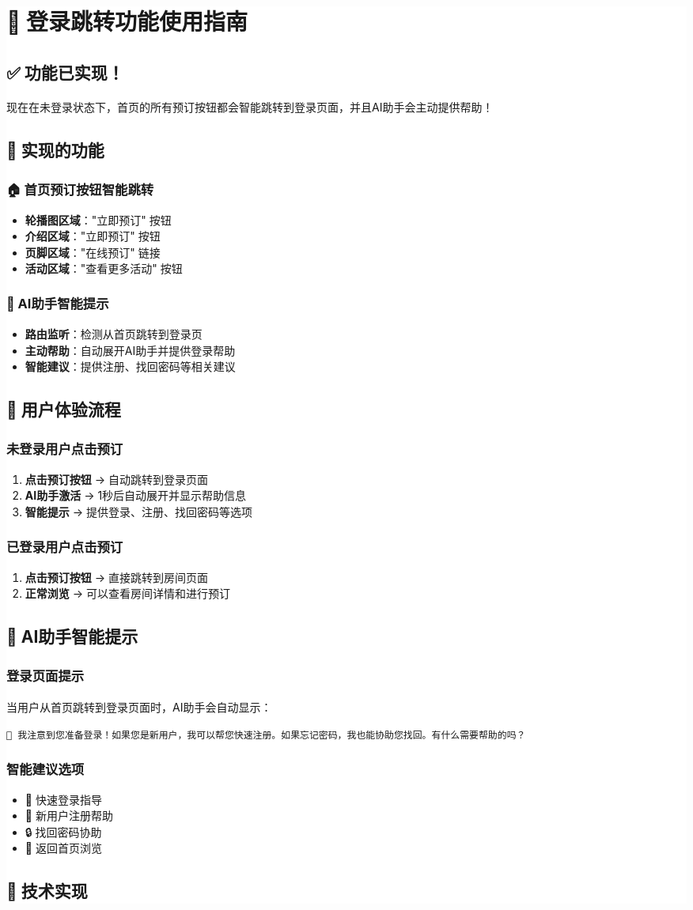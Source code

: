 # 🔑 登录跳转功能使用指南

## ✅ 功能已实现！

现在在未登录状态下，首页的所有预订按钮都会智能跳转到登录页面，并且AI助手会主动提供帮助！

## 🎯 实现的功能

### 🏠 首页预订按钮智能跳转
- **轮播图区域**："立即预订" 按钮
- **介绍区域**："立即预订" 按钮  
- **页脚区域**："在线预订" 链接
- **活动区域**："查看更多活动" 按钮

### 🤖 AI助手智能提示
- **路由监听**：检测从首页跳转到登录页
- **主动帮助**：自动展开AI助手并提供登录帮助
- **智能建议**：提供注册、找回密码等相关建议

## 🚀 用户体验流程

### 未登录用户点击预订
1. **点击预订按钮** → 自动跳转到登录页面
2. **AI助手激活** → 1秒后自动展开并显示帮助信息
3. **智能提示** → 提供登录、注册、找回密码等选项

### 已登录用户点击预订
1. **点击预订按钮** → 直接跳转到房间页面
2. **正常浏览** → 可以查看房间详情和进行预订

## 🎨 AI助手智能提示

### 登录页面提示
当用户从首页跳转到登录页面时，AI助手会自动显示：

```
🔑 我注意到您准备登录！如果您是新用户，我可以帮您快速注册。如果忘记密码，我也能协助您找回。有什么需要帮助的吗？
```

### 智能建议选项
- 🔑 快速登录指导
- 📝 新用户注册帮助
- 🔒 找回密码协助
- 🧭 返回首页浏览

## 🔧 技术实现
